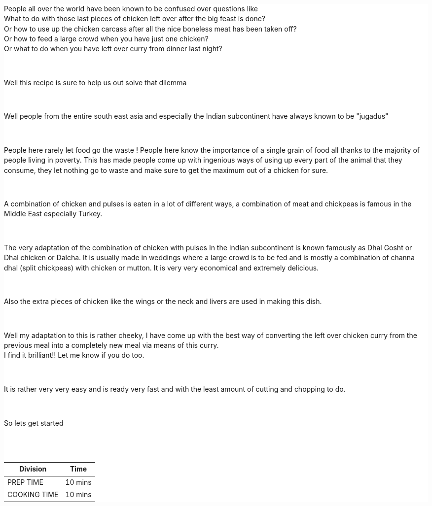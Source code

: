 
People all over the world have been known to be confused over questions like  
What to do with those last pieces of chicken left over after the big feast is done?  
Or how to use up the chicken carcass after all the nice boneless meat has been taken off?  
Or how to feed a large crowd when you have just one chicken?  
Or what to do when you have left over curry from dinner last night?  

<br/>

Well this recipe is sure to help us out solve that dilemma

<br/>

Well people from the entire south east asia and especially the Indian subcontinent have always known to be "jugadus"

<br/>

People here rarely let food go the waste ! People here know the importance of a single grain of food all thanks to the majority of people living in poverty. This has made people come up with ingenious ways of using up every part of the animal that they consume, they let nothing go to waste and make sure to get the maximum out of a chicken for sure.

<br/>

A combination of chicken and pulses is eaten in a lot of different ways, a combination of  meat and chickpeas is famous in the Middle East especially Turkey.

<br/>

The very adaptation of the combination of chicken with pulses In the Indian subcontinent is known famously as Dhal Gosht or Dhal chicken or Dalcha. It is usually made in weddings where a large crowd is to be fed and is mostly a combination of channa dhal (split chickpeas) with chicken or mutton. It is very very economical and extremely delicious.

<br/>

Also the extra pieces of chicken like the wings or the neck and livers are used in making this dish.

<br/>

Well my adaptation to this is rather cheeky, I have come up with the best way of converting the left over chicken curry from the previous meal into a completely new meal via means  of this curry.  
I find it brilliant!! Let me know if you do too.

<br/>

It is rather very very easy and is ready very fast and with the least amount of cutting and chopping to do.

<br/>

So lets get started

<br/>
<br/>

| Division     | Time    |
|--------------|---------|
| PREP TIME    | 10 mins |
| COOKING TIME | 10 mins |

